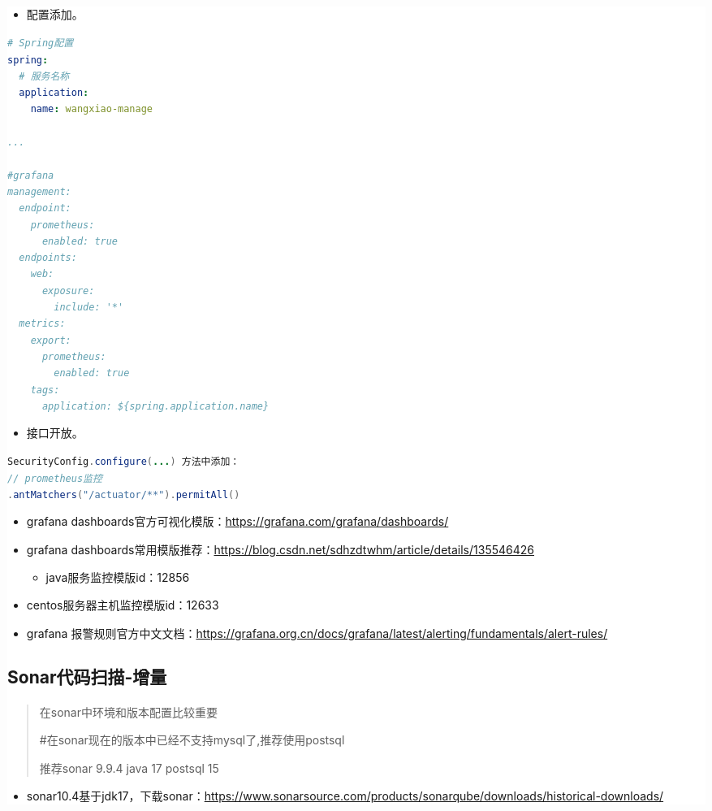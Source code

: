   * 配置添加。
  
  ```yml
  # Spring配置
  spring:
    # 服务名称
    application:
      name: wangxiao-manage
  
  ...
  
  #grafana
  management:
    endpoint:
      prometheus:
        enabled: true
    endpoints:
      web:
        exposure:
          include: '*'
    metrics:
      export:
        prometheus:
          enabled: true
      tags:
        application: ${spring.application.name}
  ```
  
  * 接口开放。
  
  ```java
  SecurityConfig.configure(...) 方法中添加：
  // prometheus监控
  .antMatchers("/actuator/**").permitAll()
  ```
  
* grafana dashboards官方可视化模版：https://grafana.com/grafana/dashboards/

* grafana dashboards常用模版推荐：https://blog.csdn.net/sdhzdtwhm/article/details/135546426
  
  * java服务监控模版id：12856
* centos服务器主机监控模版id：12633
  
* grafana 报警规则官方中文文档：https://grafana.org.cn/docs/grafana/latest/alerting/fundamentals/alert-rules/



## Sonar代码扫描-增量

> 在sonar中环境和版本配置比较重要
>
> \#在sonar现在的版本中已经不支持mysql了,推荐使用postsql
>
> 推荐sonar 9.9.4 java 17 postsql 15 

* sonar10.4基于jdk17，下载sonar：https://www.sonarsource.com/products/sonarqube/downloads/historical-downloads/
